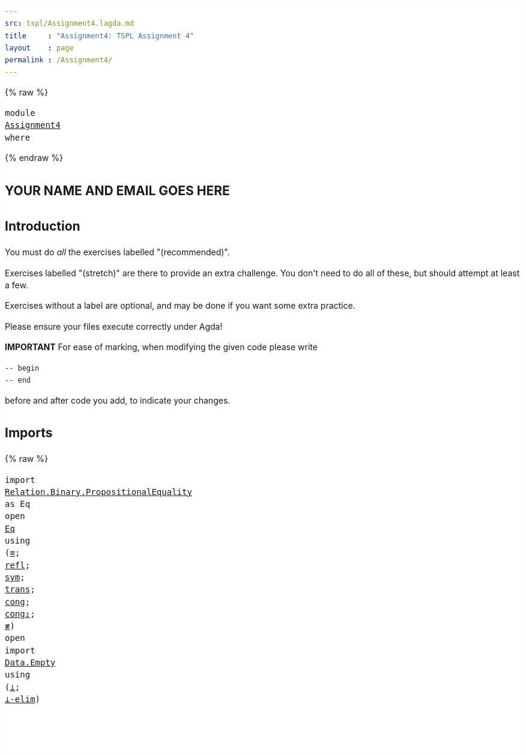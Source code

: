 ```yaml
---
src: tspl/Assignment4.lagda.md
title     : "Assignment4: TSPL Assignment 4"
layout    : page
permalink : /Assignment4/
---
```


{% raw %}<pre class="Agda"><a id="102" class="Keyword">module</a> <a id="109" href="Assignment4.html" class="Module">Assignment4</a> <a id="121" class="Keyword">where</a>
</pre>{% endraw %}
## YOUR NAME AND EMAIL GOES HERE


## Introduction



You must do _all_ the exercises labelled "(recommended)".

Exercises labelled "(stretch)" are there to provide an extra challenge.
You don't need to do all of these, but should attempt at least a few.

Exercises without a label are optional, and may be done if you want
some extra practice.


Please ensure your files execute correctly under Agda!

**IMPORTANT** For ease of marking, when modifying the given code please write

    -- begin
    -- end

before and after code you add, to indicate your changes.


## Imports

{% raw %}<pre class="Agda"><a id="841" class="Keyword">import</a> <a id="848" href="https://agda.github.io/agda-stdlib/v1.1/Relation.Binary.PropositionalEquality.html" class="Module">Relation.Binary.PropositionalEquality</a> <a id="886" class="Symbol">as</a> <a id="889" class="Module">Eq</a>
<a id="892" class="Keyword">open</a> <a id="897" href="https://agda.github.io/agda-stdlib/v1.1/Relation.Binary.PropositionalEquality.html" class="Module">Eq</a> <a id="900" class="Keyword">using</a> <a id="906" class="Symbol">(</a><a id="907" href="Agda.Builtin.Equality.html#125" class="Datatype Operator">_≡_</a><a id="910" class="Symbol">;</a> <a id="912" href="Agda.Builtin.Equality.html#182" class="InductiveConstructor">refl</a><a id="916" class="Symbol">;</a> <a id="918" href="https://agda.github.io/agda-stdlib/v1.1/Relation.Binary.PropositionalEquality.Core.html#939" class="Function">sym</a><a id="921" class="Symbol">;</a> <a id="923" href="https://agda.github.io/agda-stdlib/v1.1/Relation.Binary.PropositionalEquality.Core.html#984" class="Function">trans</a><a id="928" class="Symbol">;</a> <a id="930" href="https://agda.github.io/agda-stdlib/v1.1/Relation.Binary.PropositionalEquality.Core.html#1090" class="Function">cong</a><a id="934" class="Symbol">;</a> <a id="936" href="https://agda.github.io/agda-stdlib/v1.1/Relation.Binary.PropositionalEquality.html#1436" class="Function">cong₂</a><a id="941" class="Symbol">;</a> <a id="943" href="https://agda.github.io/agda-stdlib/v1.1/Relation.Binary.PropositionalEquality.Core.html#799" class="Function Operator">_≢_</a><a id="946" class="Symbol">)</a>
<a id="948" class="Keyword">open</a> <a id="953" class="Keyword">import</a> <a id="960" href="https://agda.github.io/agda-stdlib/v1.1/Data.Empty.html" class="Module">Data.Empty</a> <a id="971" class="Keyword">using</a> <a id="977" class="Symbol">(</a><a id="978" href="https://agda.github.io/agda-stdlib/v1.1/Data.Empty.html#279" class="Datatype">⊥</a><a id="979" class="Symbol">;</a> <a id="981" href="https://agda.github.io/agda-stdlib/v1.1/Data.Empty.html#294" class="Function">⊥-elim</a><a id="987" class="Symbol">)</a>